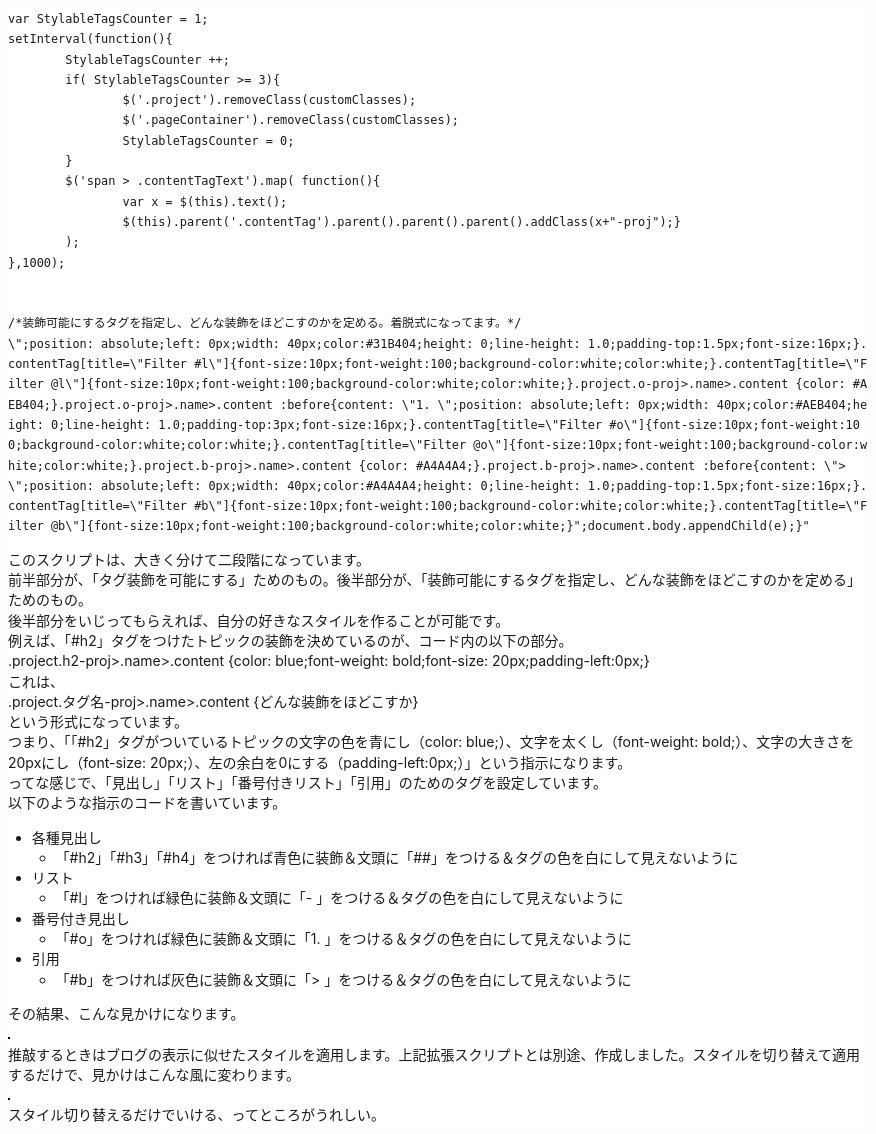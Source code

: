     var StylableTagsCounter = 1;
    setInterval(function(){
            StylableTagsCounter ++;
            if( StylableTagsCounter >= 3){
                    $('.project').removeClass(customClasses);
                    $('.pageContainer').removeClass(customClasses);
                    StylableTagsCounter = 0;
            }
            $('span > .contentTagText').map( function(){
                    var x = $(this).text();
                    $(this).parent('.contentTag').parent().parent().parent().addClass(x+"-proj");}
            );
    },1000);
    
    
    /*装飾可能にするタグを指定し、どんな装飾をほどこすのかを定める。着脱式になってます。*/
    \";position: absolute;left: 0px;width: 40px;color:#31B404;height: 0;line-height: 1.0;padding-top:1.5px;font-size:16px;}.contentTag[title=\"Filter #l\"]{font-size:10px;font-weight:100;background-color:white;color:white;}.contentTag[title=\"Filter @l\"]{font-size:10px;font-weight:100;background-color:white;color:white;}.project.o-proj>.name>.content {color: #AEB404;}.project.o-proj>.name>.content :before{content: \"1. \";position: absolute;left: 0px;width: 40px;color:#AEB404;height: 0;line-height: 1.0;padding-top:3px;font-size:16px;}.contentTag[title=\"Filter #o\"]{font-size:10px;font-weight:100;background-color:white;color:white;}.contentTag[title=\"Filter @o\"]{font-size:10px;font-weight:100;background-color:white;color:white;}.project.b-proj>.name>.content {color: #A4A4A4;}.project.b-proj>.name>.content :before{content: \"> \";position: absolute;left: 0px;width: 40px;color:#A4A4A4;height: 0;line-height: 1.0;padding-top:1.5px;font-size:16px;}.contentTag[title=\"Filter #b\"]{font-size:10px;font-weight:100;background-color:white;color:white;}.contentTag[title=\"Filter @b\"]{font-size:10px;font-weight:100;background-color:white;color:white;}";document.body.appendChild(e);}"
    

このスクリプトは、大きく分けて二段階になっています。  
前半部分が、「タグ装飾を可能にする」ためのもの。後半部分が、「装飾可能にするタグを指定し、どんな装飾をほどこすのかを定める」ためのもの。  
後半部分をいじってもらえれば、自分の好きなスタイルを作ることが可能です。  
例えば、「#h2」タグをつけたトピックの装飾を決めているのが、コード内の以下の部分。  
.project.h2-proj>.name>.content {color: blue;font-weight: bold;font-size: 20px;padding-left:0px;}  
これは、  
.project.タグ名-proj>.name>.content {どんな装飾をほどこすか}  
という形式になっています。  
つまり、「「#h2」タグがついているトピックの文字の色を青にし（color: blue;）、文字を太くし（font-weight: bold;）、文字の大きさを20pxにし（font-size: 20px;）、左の余白を0にする（padding-left:0px;）」という指示になります。  
ってな感じで、「見出し」「リスト」「番号付きリスト」「引用」のためのタグを設定しています。  
以下のような指示のコードを書いています。

  * 各種見出し 
      * 「#h2」「#h3」「#h4」をつければ青色に装飾＆文頭に「##」をつける＆タグの色を白にして見えないように 
  * リスト 
      * 「#l」をつければ緑色に装飾＆文頭に「- 」をつける＆タグの色を白にして見えないように 
  * 番号付き見出し 
      * 「#o」をつければ緑色に装飾＆文頭に「1. 」をつける＆タグの色を白にして見えないように 
  * 引用 
      * 「#b」をつければ灰色に装飾＆文頭に「> 」をつける＆タグの色を白にして見えないように

その結果、こんな見かけになります。  
<a href="https://www.flickr.com/photos/57988299@N08/29486128026" target="_blank" rel="nofollow"><img src="https://i0.wp.com/farm9.static.flickr.com/8169/29486128026_940b303579.jpg?w=660" alt="" title="IMG_2436 by choiyaki, on Flickr" style="border: 1px solid black;" data-recalc-dims="1" /></a>  
推敲するときはブログの表示に似せたスタイルを適用します。上記拡張スクリプトとは別途、作成しました。スタイルを切り替えて適用するだけで、見かけはこんな風に変わります。  
<a href="https://www.flickr.com/photos/57988299@N08/29486129636" target="_blank" rel="nofollow"><img src="https://i1.wp.com/farm9.static.flickr.com/8089/29486129636_e799c3d8fd.jpg?w=660" alt="" title="IMG_2437 by choiyaki, on Flickr" style="border: 1px solid black;" data-recalc-dims="1" /></a>  
スタイル切り替えるだけでいける、ってところがうれしい。


 [1]: http://sorashima.hatenablog.com/entry/2016/06/07/204527
 [2]: https://userstyles.org/
 [3]: http://tampermonkey.net/?ext=dhdg&browser=firefox